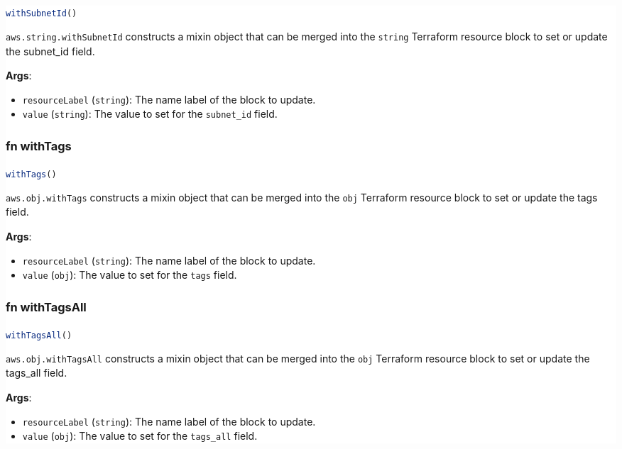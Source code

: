```ts
withSubnetId()
```

`aws.string.withSubnetId` constructs a mixin object that can be merged into the `string`
Terraform resource block to set or update the subnet_id field.



**Args**:
  - `resourceLabel` (`string`): The name label of the block to update.
  - `value` (`string`): The value to set for the `subnet_id` field.


### fn withTags

```ts
withTags()
```

`aws.obj.withTags` constructs a mixin object that can be merged into the `obj`
Terraform resource block to set or update the tags field.



**Args**:
  - `resourceLabel` (`string`): The name label of the block to update.
  - `value` (`obj`): The value to set for the `tags` field.


### fn withTagsAll

```ts
withTagsAll()
```

`aws.obj.withTagsAll` constructs a mixin object that can be merged into the `obj`
Terraform resource block to set or update the tags_all field.



**Args**:
  - `resourceLabel` (`string`): The name label of the block to update.
  - `value` (`obj`): The value to set for the `tags_all` field.
